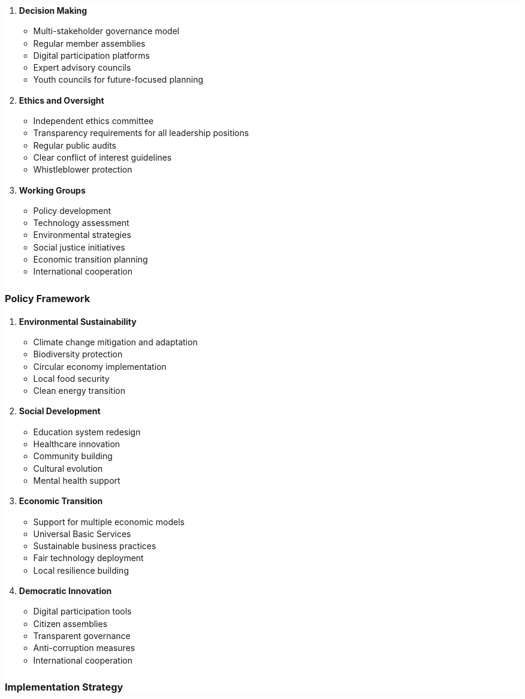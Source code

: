 1. **Decision Making**
   - Multi-stakeholder governance model
   - Regular member assemblies
   - Digital participation platforms
   - Expert advisory councils
   - Youth councils for future-focused planning

2. **Ethics and Oversight**
   - Independent ethics committee
   - Transparency requirements for all leadership positions
   - Regular public audits
   - Clear conflict of interest guidelines
   - Whistleblower protection

3. **Working Groups**
   - Policy development
   - Technology assessment
   - Environmental strategies
   - Social justice initiatives
   - Economic transition planning
   - International cooperation

### Policy Framework

1. **Environmental Sustainability**
   - Climate change mitigation and adaptation
   - Biodiversity protection
   - Circular economy implementation
   - Local food security
   - Clean energy transition

2. **Social Development**
   - Education system redesign
   - Healthcare innovation
   - Community building
   - Cultural evolution
   - Mental health support

3. **Economic Transition**
   - Support for multiple economic models
   - Universal Basic Services
   - Sustainable business practices
   - Fair technology deployment
   - Local resilience building

4. **Democratic Innovation**
   - Digital participation tools
   - Citizen assemblies
   - Transparent governance
   - Anti-corruption measures
   - International cooperation

### Implementation Strategy
